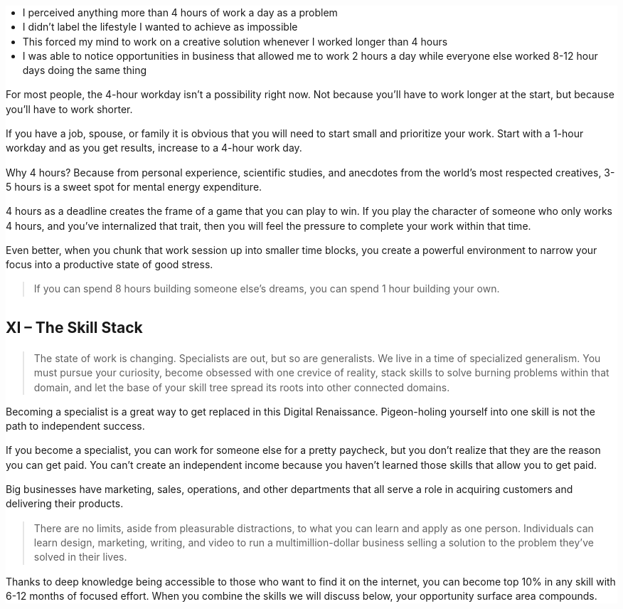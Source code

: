 
* I perceived anything more than 4 hours of work a day as a problem
* I didn’t label the lifestyle I wanted to achieve as impossible
* This forced my mind to work on a creative solution whenever I worked longer than 4 hours
* I was able to notice opportunities in business that allowed me to work 2 hours a day while everyone else worked 8-12 hour days doing the same thing


For most people, the 4-hour workday isn’t a possibility right now. Not because you’ll have to work longer at the start, but because you’ll have to work shorter.


If you have a job, spouse, or family it is obvious that you will need to start small and prioritize your work. Start with a 1-hour workday and as you get results, increase to a 4-hour work day.


Why 4 hours? Because from personal experience, scientific studies, and anecdotes from the world’s most respected creatives, 3-5 hours is a sweet spot for mental energy expenditure.


4 hours as a deadline creates the frame of a game that you can play to win. If you play the character of someone who only works 4 hours, and you’ve internalized that trait, then you will feel the pressure to complete your work within that time.


Even better, when you chunk that work session up into smaller time blocks, you create a powerful environment to narrow your focus into a productive state of good stress.



> If you can spend 8 hours building someone else’s dreams, you can spend 1 hour building your own.


XI – The Skill Stack
--------------------



> The state of work is changing. Specialists are out, but so are generalists. We live in a time of specialized generalism. You must pursue your curiosity, become obsessed with one crevice of reality, stack skills to solve burning problems within that domain, and let the base of your skill tree spread its roots into other connected domains.


Becoming a specialist is a great way to get replaced in this Digital Renaissance. Pigeon-holing yourself into one skill is not the path to independent success.


If you become a specialist, you can work for someone else for a pretty paycheck, but you don’t realize that they are the reason you can get paid. You can’t create an independent income because you haven’t learned those skills that allow you to get paid.


Big businesses have marketing, sales, operations, and other departments that all serve a role in acquiring customers and delivering their products.



> There are no limits, aside from pleasurable distractions, to what you can learn and apply as one person. Individuals can learn design, marketing, writing, and video to run a multimillion-dollar business selling a solution to the problem they’ve solved in their lives.


Thanks to deep knowledge being accessible to those who want to find it on the internet, you can become top 10% in any skill with 6-12 months of focused effort. When you combine the skills we will discuss below, your opportunity surface area compounds.

